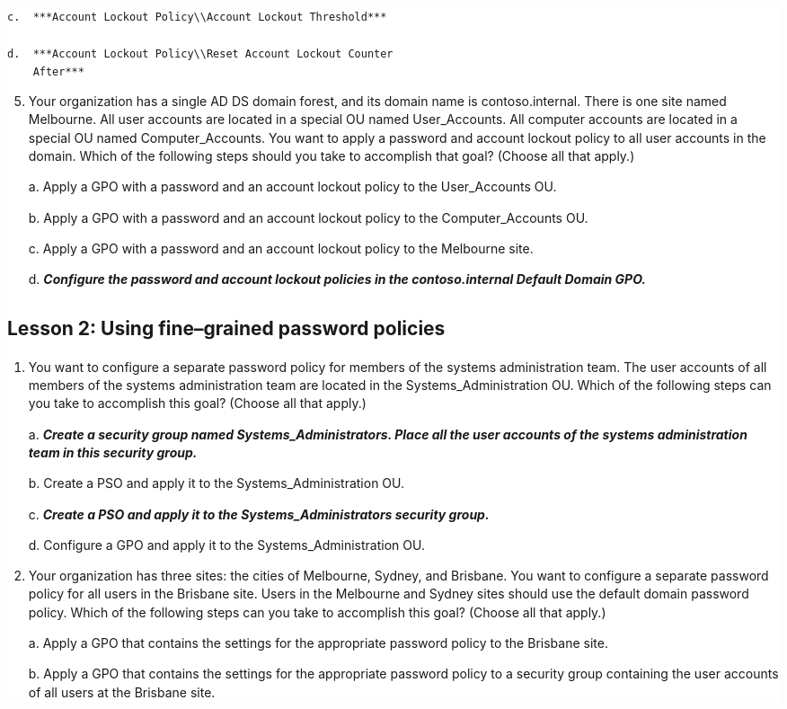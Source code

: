     c.  ***Account Lockout Policy\\Account Lockout Threshold***

    d.  ***Account Lockout Policy\\Reset Account Lockout Counter
        After***

5.  Your organization has a single AD DS domain forest, and its domain
    name is contoso.internal. There is one site named Melbourne. All
    user accounts are located in a special OU named User\_Accounts. All
    computer accounts are located in a special OU named
    Computer\_Accounts. You want to apply a password and account lockout
    policy to all user accounts in the domain. Which of the following
    steps should you take to accomplish that goal? (Choose all that
    apply.)

    a.  Apply a GPO with a password and an account lockout policy to the
        User\_Accounts OU.

    b.  Apply a GPO with a password and an account lockout policy to the
        Computer\_Accounts OU.

    c.  Apply a GPO with a password and an account lockout policy to the
        Melbourne site.

    d.  ***Configure the password and account lockout policies in the
        contoso.internal Default Domain GPO.***

Lesson 2: Using fine–grained password policies
----------------------------------------------

1.  You want to configure a separate password policy for members of the
    systems administration team. The user accounts of all members of the
    systems administration team are located in the
    Systems\_Administration OU. Which of the following steps can you
    take to accomplish this goal? (Choose all that apply.)

    a.  ***Create a security group named Systems\_Administrators. Place
        all the user accounts of the systems administration team in this
        security group.***

    b.  Create a PSO and apply it to the Systems\_Administration OU.

    c.  ***Create a PSO and apply it to the Systems\_Administrators
        security group.***

    d.  Configure a GPO and apply it to the Systems\_Administration OU.

2.  Your organization has three sites: the cities of Melbourne, Sydney,
    and Brisbane. You want to configure a separate password policy for
    all users in the Brisbane site. Users in the Melbourne and Sydney
    sites should use the default domain password policy. Which of the
    following steps can you take to accomplish this goal? (Choose all
    that apply.)

    a.  Apply a GPO that contains the settings for the appropriate
        password policy to the Brisbane site.

    b.  Apply a GPO that contains the settings for the appropriate
        password policy to a security group containing the user accounts
        of all users at the Brisbane site.
